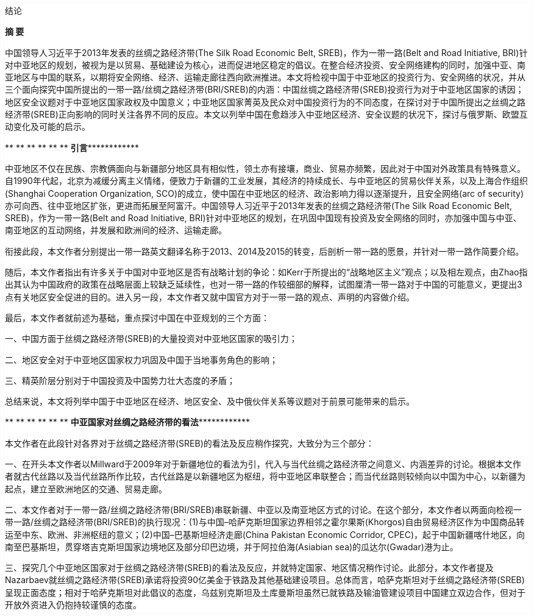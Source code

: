 结论

  

 **摘 要**

  

中国领导人习近平于2013年发表的丝绸之路经济带(The Silk Road Economic Belt, SREB)，作为一带一路(Belt and
Road Initiative,
BRI)针对中亚地区的规划，被视为是以贸易、基础建设为核心，进而促进地区稳定的倡议。在整合经济投资、安全网络建构的同时，加强中亚、南亚地区与中国的联系，以期将安全网络、经济、运输走廊往西向欧洲推进。本文将检视中国于中亚地区的投资行为、安全网络的状况，并从三个面向探究中国所提出的一带一路/丝绸之路经济带(BRI/SREB)的内涵：中国丝绸之路经济带(SREB)投资行为对于中亚地区国家的诱因；地区安全议题对于中亚地区国家政权及中国意义；中亚地区国家菁英及民众对中国投资行为的不同态度，在探讨对于中国所提出之丝绸之路经济带(SREB)正向影响的同时关注各界不同的反应。本文以列举中国在愈趋涉入中亚地区经济、安全议题的状况下，探讨与俄罗斯、欧盟互动变化及可能的启示。

  

  

 ** ** ** ** ** ** **引言**************

  

中亚地区不仅在民族、宗教俩面向与新疆部分地区具有相似性，领土亦有接壤，商业、贸易亦频繁，因此对于中国对外政策具有特殊意义。自1990年代起，北京为减缓分离主义情绪，便致力于新疆的工业发展，其经济的持续成长、与中亚地区的贸易伙伴关系，以及上海合作组织(Shanghai
Cooperation Organization, SCO)的成立，使中国在中亚地区的经济、政治影响力得以逐渐提升，且安全网络(arc of
security)亦可向西、往中亚地区扩张，更进而拓展至阿富汗。中国领导人习近平于2013年发表的丝绸之路经济带(The Silk Road
Economic Belt, SREB)，作为一带一路(Belt and Road Initiative,
BRI)针对中亚地区的规划，在巩固中国现有投资及安全网络的同时，亦加强中国与中亚、南亚地区的互动网络，并发展和欧洲间的经济、运输走廊。

衔接此段，本文作者分别提出一带一路英文翻译名称于2013、2014及2015的转变，后剖析一带一路的愿景，并针对一带一路作简要介绍。

随后，本文作者指出有许多关于中国对中亚地区是否有战略计划的争论：如Kerr于所提出的“战略地区主义”观点；以及相左观点，由Zhao指出其认为中国政府的政策在战略层面上较缺乏延续性，也对一带一路的作较细部的解释，试图厘清一带一路对于中国的可能意义，更提出3点有关地区安全促进的目的。进入另一段，本文作者又就中国官方对于一带一路的观点、声明的内容做介绍。

最后，本文作者就前述为基础，重点探讨中国在中亚规划的三个方面：

一、中国方面于丝绸之路经济带(SREB)的大量投资对中亚地区国家的吸引力；

二、地区安全对于中亚地区国家权力巩固及中国于当地事务角色的影响；

三、精英阶层分别对于中国投资及中国势力壮大态度的矛盾；

总结来说，本文将列举中国于中亚地区在经济、地区安全、及中俄伙伴关系等议题对于前景可能带来的启示。

  

 ** ** ** ** ** ** **中亚国家对丝绸之路经济带的看法**************

  

本文作者在此段针对各界对于丝绸之路经济带(SREB)的看法及反应稍作探究，大致分为三个部分：

一、在开头本文作者以Millward于2009年对于新疆地位的看法为引，代入与当代丝绸之路经济带之间意义、内涵差异的讨论。根据本文作者就古代丝路以及当代丝路所作比较，古代丝路是以新疆地区为枢纽，将中亚地区串联整合；而当代丝路则较倾向以中国为中心，以新疆为起点，建立至欧洲地区的交通、贸易走廊。

二、本文作者对于一带一路/丝绸之路经济带(BRI/SREB)串联新疆、中亚以及南亚地区方式的讨论。在这个部分，本文作者以两面向检视一带一路/丝绸之路经济带(BRI/SREB)的执行现况：(1)与中国–哈萨克斯坦国家边界相邻之霍尔果斯(Khorgos)自由贸易经济区作为中国商品转运至中东、欧洲、非洲枢纽的意义；(2)中国–巴基斯坦经济走廊(China
Pakistan Economic Corridor,
CPEC)，起于中国新疆喀什地区，向南至巴基斯坦，贯穿塔吉克斯坦国家边境地区及部分印巴边境，并于阿拉伯海(Asiabian
sea)的瓜达尔(Gwadar)港为止。

三、探究几个中亚地区国家对于丝绸之路经济带(SREB)的看法及反应，并就特定国家、地区情况稍作讨论。此部分，本文作者提及Nazarbaev就丝绸之路经济带(SREB)承诺将投资90亿美金于铁路及其他基础建设项目。总体而言，哈萨克斯坦对于丝绸之路经济带(SREB)呈现正面态度；相对于哈萨克斯坦对此倡议的态度，乌兹别克斯坦及土库曼斯坦虽然已就铁路及输油管建设项目中国建立双边合作，但对于开放外资进入仍抱持较谨慎的态度。
